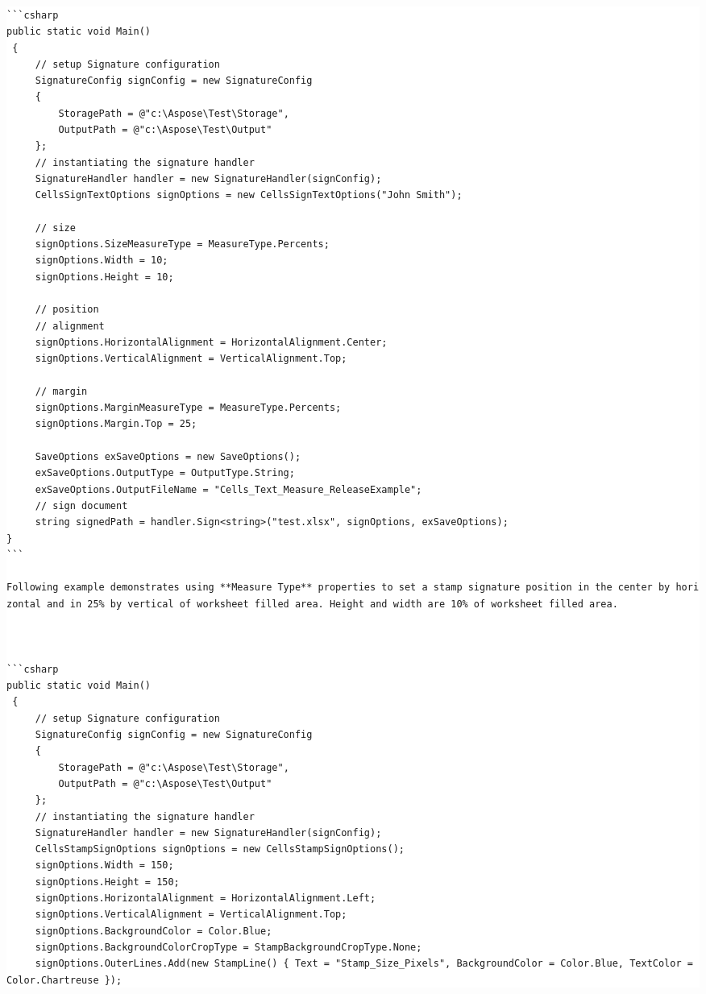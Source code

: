     
    
    ```csharp
    public static void Main()
     {
         // setup Signature configuration
         SignatureConfig signConfig = new SignatureConfig
         {
             StoragePath = @"c:\Aspose\Test\Storage",
             OutputPath = @"c:\Aspose\Test\Output"
         };
         // instantiating the signature handler
         SignatureHandler handler = new SignatureHandler(signConfig);
         CellsSignTextOptions signOptions = new CellsSignTextOptions("John Smith");
     
         // size
         signOptions.SizeMeasureType = MeasureType.Percents;
         signOptions.Width = 10;
         signOptions.Height = 10;
     
         // position
         // alignment
         signOptions.HorizontalAlignment = HorizontalAlignment.Center;
         signOptions.VerticalAlignment = VerticalAlignment.Top;
     
         // margin
         signOptions.MarginMeasureType = MeasureType.Percents;
         signOptions.Margin.Top = 25;
     
         SaveOptions exSaveOptions = new SaveOptions();
         exSaveOptions.OutputType = OutputType.String;
         exSaveOptions.OutputFileName = "Cells_Text_Measure_ReleaseExample";
         // sign document
         string signedPath = handler.Sign<string>("test.xlsx", signOptions, exSaveOptions);
    }
    ```
    
    Following example demonstrates using **Measure Type** properties to set a stamp signature position in the center by horizontal and in 25% by vertical of worksheet filled area. Height and width are 10% of worksheet filled area.
    
    
    
    ```csharp
    public static void Main()
     {
         // setup Signature configuration
         SignatureConfig signConfig = new SignatureConfig
         {
             StoragePath = @"c:\Aspose\Test\Storage",
             OutputPath = @"c:\Aspose\Test\Output"
         };
         // instantiating the signature handler
         SignatureHandler handler = new SignatureHandler(signConfig);
         CellsStampSignOptions signOptions = new CellsStampSignOptions();
         signOptions.Width = 150;
         signOptions.Height = 150;
         signOptions.HorizontalAlignment = HorizontalAlignment.Left;
         signOptions.VerticalAlignment = VerticalAlignment.Top;
         signOptions.BackgroundColor = Color.Blue;
         signOptions.BackgroundColorCropType = StampBackgroundCropType.None;
         signOptions.OuterLines.Add(new StampLine() { Text = "Stamp_Size_Pixels", BackgroundColor = Color.Blue, TextColor = Color.Chartreuse });
     